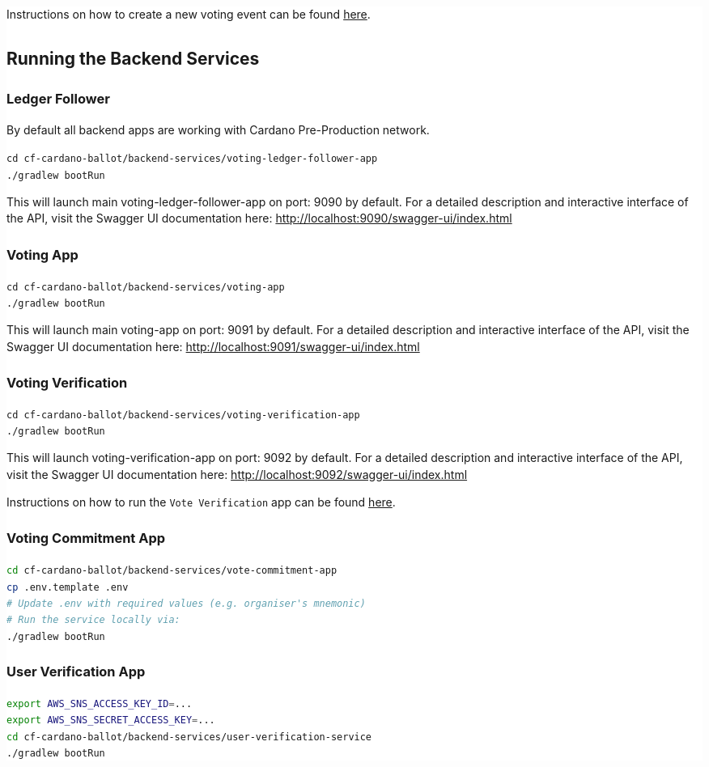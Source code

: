 Instructions on how to create a new voting event can be found [here](./backend-services/voting-admin-app/EVENT_REGISTRATION.md).

## Running the Backend Services
### Ledger Follower
By default all backend apps are working with Cardano Pre-Production network.

```shell
cd cf-cardano-ballot/backend-services/voting-ledger-follower-app
./gradlew bootRun
```
This will launch main voting-ledger-follower-app on port: 9090 by default.
For a detailed description and interactive interface of the API, visit the Swagger UI documentation here:
[http://localhost:9090/swagger-ui/index.html](http://localhost:9090/swagger-ui/index.html)

### Voting App
```shell
cd cf-cardano-ballot/backend-services/voting-app
./gradlew bootRun
```

This will launch main voting-app on port: 9091 by default.
For a detailed description and interactive interface of the API, visit the Swagger UI documentation here:
[http://localhost:9091/swagger-ui/index.html](http://localhost:9091/swagger-ui/index.html)

### Voting Verification
```shell
cd cf-cardano-ballot/backend-services/voting-verification-app
./gradlew bootRun
```

This will launch voting-verification-app on port: 9092 by default.
For a detailed description and interactive interface of the API, visit the Swagger UI documentation here:
[http://localhost:9092/swagger-ui/index.html](http://localhost:9092/swagger-ui/index.html)

Instructions on how to run the `Vote Verification` app can be found [here](./backend-services/voting-verification-app/README.md).

### Voting Commitment App
```bash
cd cf-cardano-ballot/backend-services/vote-commitment-app
cp .env.template .env
# Update .env with required values (e.g. organiser's mnemonic)
# Run the service locally via:
./gradlew bootRun
```

### User Verification App
```bash
export AWS_SNS_ACCESS_KEY_ID=...
export AWS_SNS_SECRET_ACCESS_KEY=...
cd cf-cardano-ballot/backend-services/user-verification-service
./gradlew bootRun
```
